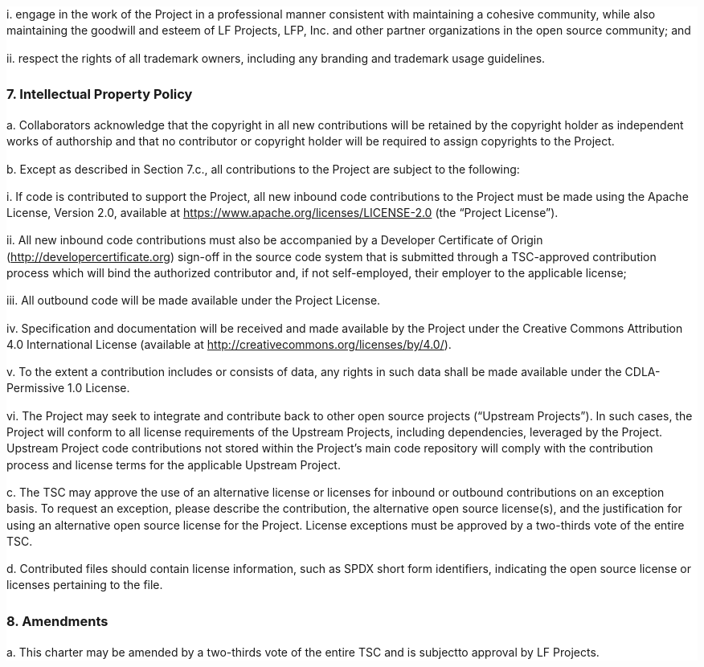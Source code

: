 i. engage in the work of the Project in a professional manner consistent with 
maintaining a cohesive community, while also maintaining the goodwill 
and esteem of LF Projects, LFP, Inc. and other partner organizations in the 
open source community; and

ii. respect the rights of all trademark owners, including any branding and 
trademark usage guidelines.


### 7. Intellectual Property Policy

a. Collaborators acknowledge that the copyright in all new contributions will be 
retained by the copyright holder as independent works of authorship and that no 
contributor or copyright holder will be required to assign copyrights to the 
Project.

b. Except as described in Section 7.c., all contributions to the Project are subject to 
the following: 

  i. If code is contributed to support the Project, all new inbound code 
contributions to the Project must be made using the Apache License, 
Version 2.0, available at https://www.apache.org/licenses/LICENSE-2.0
(the “Project License”).

  ii. All new inbound code contributions must also be accompanied by a 
Developer Certificate of Origin (http://developercertificate.org) sign-off in 
the source code system that is submitted through a TSC-approved 
contribution process which will bind the authorized contributor and, if not 
self-employed, their employer to the applicable license;

  iii. All outbound code will be made available under the Project License.
  
  iv. Specification and documentation will be received and made available by 
the Project under the Creative Commons Attribution 4.0 International 
License (available at http://creativecommons.org/licenses/by/4.0/). 

  v. To the extent a contribution includes or consists of data, any rights in such 
data shall be made available under the CDLA-Permissive 1.0 License.

  vi. The Project may seek to integrate and contribute back to other open source 
projects (“Upstream Projects”). In such cases, the Project will conform to 
all license requirements of the Upstream Projects, including dependencies, 
leveraged by the Project. Upstream Project code contributions not stored 
within the Project’s main code repository will comply with the 
contribution process and license terms for the applicable Upstream 
Project.

c. The TSC may approve the use of an alternative license or licenses for inbound or 
outbound contributions on an exception basis. To request an exception, please 
describe the contribution, the alternative open source license(s), and the 
justification for using an alternative open source license for the Project. License 
exceptions must be approved by a two-thirds vote of the entire TSC.

d. Contributed files should contain license information, such as SPDX short form 
identifiers, indicating the open source license or licenses pertaining to the file.

### 8. Amendments

a. This charter may be amended by a two-thirds vote of the entire TSC and is subjectto approval by LF Projects. 
